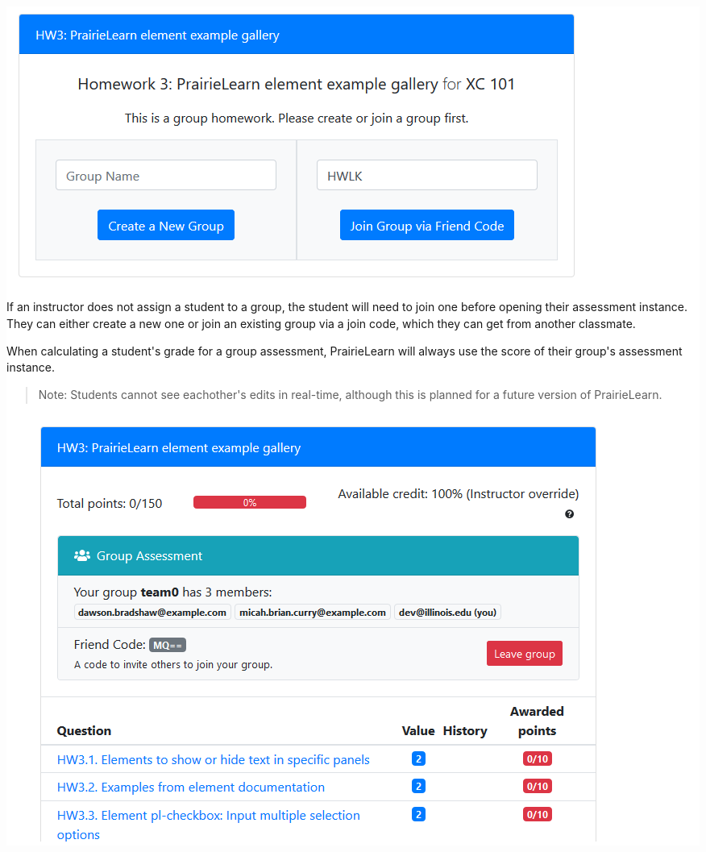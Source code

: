 ![Student perspective for joining a group](groupwork_student_perspective_join.png)

If an instructor does not assign a student to a group, the student will need to join one before opening their assessment instance. They can either create a new one or join an existing group via a join code, which they can get from another classmate.

When calculating a student's grade for a group assessment, PrairieLearn will always use the score of their group's assessment instance.

> Note: Students cannot see eachother's edits in real-time, although this is planned for a future version of PrairieLearn.

![Student view of assessment with groupwork enabled](groupwork_student_perspective_assessment.png)
